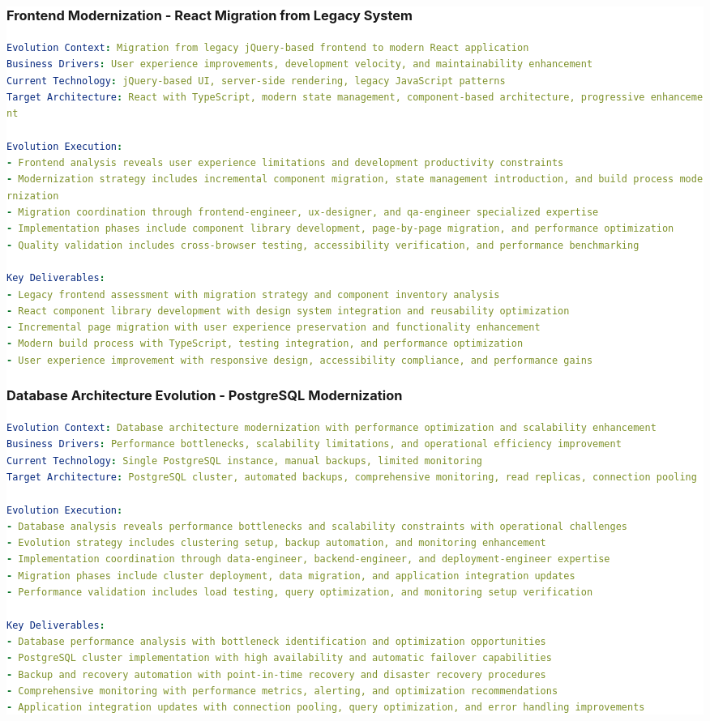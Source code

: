 ```yaml
```

### Frontend Modernization - React Migration from Legacy System

```yaml
Evolution Context: Migration from legacy jQuery-based frontend to modern React application
Business Drivers: User experience improvements, development velocity, and maintainability enhancement
Current Technology: jQuery-based UI, server-side rendering, legacy JavaScript patterns
Target Architecture: React with TypeScript, modern state management, component-based architecture, progressive enhancement

Evolution Execution:
- Frontend analysis reveals user experience limitations and development productivity constraints
- Modernization strategy includes incremental component migration, state management introduction, and build process modernization
- Migration coordination through frontend-engineer, ux-designer, and qa-engineer specialized expertise
- Implementation phases include component library development, page-by-page migration, and performance optimization
- Quality validation includes cross-browser testing, accessibility verification, and performance benchmarking

Key Deliverables:
- Legacy frontend assessment with migration strategy and component inventory analysis
- React component library development with design system integration and reusability optimization
- Incremental page migration with user experience preservation and functionality enhancement
- Modern build process with TypeScript, testing integration, and performance optimization
- User experience improvement with responsive design, accessibility compliance, and performance gains
```

### Database Architecture Evolution - PostgreSQL Modernization

```yaml
Evolution Context: Database architecture modernization with performance optimization and scalability enhancement
Business Drivers: Performance bottlenecks, scalability limitations, and operational efficiency improvement
Current Technology: Single PostgreSQL instance, manual backups, limited monitoring
Target Architecture: PostgreSQL cluster, automated backups, comprehensive monitoring, read replicas, connection pooling

Evolution Execution:
- Database analysis reveals performance bottlenecks and scalability constraints with operational challenges
- Evolution strategy includes clustering setup, backup automation, and monitoring enhancement
- Implementation coordination through data-engineer, backend-engineer, and deployment-engineer expertise
- Migration phases include cluster deployment, data migration, and application integration updates
- Performance validation includes load testing, query optimization, and monitoring setup verification

Key Deliverables:
- Database performance analysis with bottleneck identification and optimization opportunities
- PostgreSQL cluster implementation with high availability and automatic failover capabilities
- Backup and recovery automation with point-in-time recovery and disaster recovery procedures
- Comprehensive monitoring with performance metrics, alerting, and optimization recommendations
- Application integration updates with connection pooling, query optimization, and error handling improvements
```
